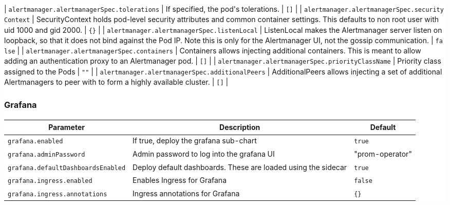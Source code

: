 | `alertmanager.alertmanagerSpec.tolerations`       | If specified, the pod's tolerations.                                                                                                                                                                                                                                                                                                                                                                                                                           | `[]`                                                                                                                                                                                                                                                      |
| `alertmanager.alertmanagerSpec.securityContext`   | SecurityContext holds pod-level security attributes and common container settings. This defaults to non root user with uid 1000 and gid 2000.                                                                                                                                                                                                                                                                                                                  | `{}`                                                                                                                                                                                                                                                      |
| `alertmanager.alertmanagerSpec.listenLocal`       | ListenLocal makes the Alertmanager server listen on loopback, so that it does not bind against the Pod IP. Note this is only for the Alertmanager UI, not the gossip communication.                                                                                                                                                                                                                                                                            | `false`                                                                                                                                                                                                                                                   |
| `alertmanager.alertmanagerSpec.containers`        | Containers allows injecting additional containers. This is meant to allow adding an authentication proxy to an Alertmanager pod.                                                                                                                                                                                                                                                                                                                               | `[]`                                                                                                                                                                                                                                                      |
| `alertmanager.alertmanagerSpec.priorityClassName` | Priority class assigned to the Pods                                                                                                                                                                                                                                                                                                                                                                                                                            | `""`                                                                                                                                                                                                                                                      |
| `alertmanager.alertmanagerSpec.additionalPeers`   | AdditionalPeers allows injecting a set of additional Alertmanagers to peer with to form a highly available cluster.                                                                                                                                                                                                                                                                                                                                            | `[]`                                                                                                                                                                                                                                                      |

### Grafana

| Parameter                             | Description                                                                                                          | Default              |
| ------------------------------------- | -------------------------------------------------------------------------------------------------------------------- | -------------------- |
| `grafana.enabled`                     | If true, deploy the grafana sub-chart                                                                                | `true`               |
| `grafana.adminPassword`               | Admin password to log into the grafana UI                                                                            | "prom-operator"      |
| `grafana.defaultDashboardsEnabled`    | Deploy default dashboards. These are loaded using the sidecar                                                        | `true`               |
| `grafana.ingress.enabled`             | Enables Ingress for Grafana                                                                                          | `false`              |
| `grafana.ingress.annotations`         | Ingress annotations for Grafana                                                                                      | `{}`                 |